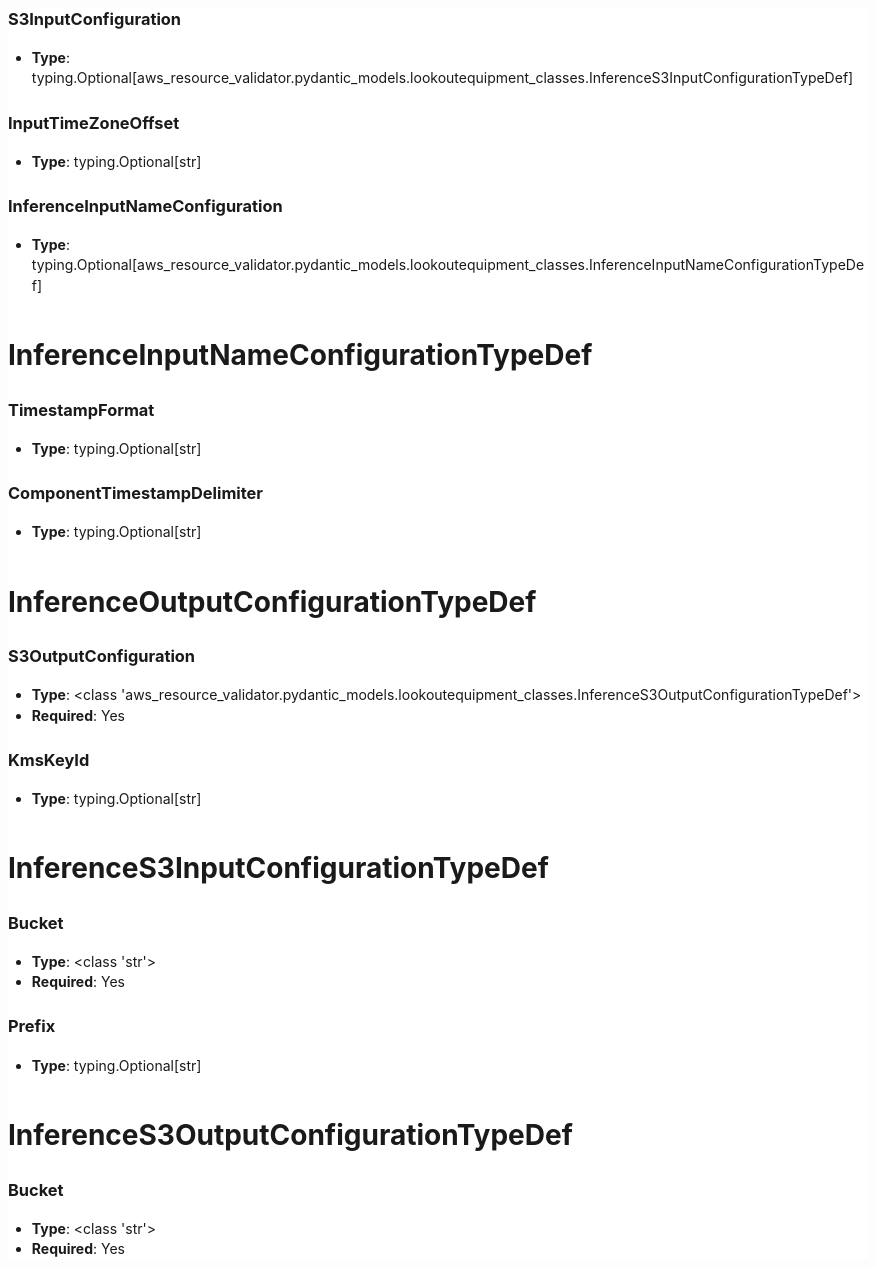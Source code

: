 ### S3InputConfiguration
- **Type**: typing.Optional[aws_resource_validator.pydantic_models.lookoutequipment_classes.InferenceS3InputConfigurationTypeDef]

### InputTimeZoneOffset
- **Type**: typing.Optional[str]

### InferenceInputNameConfiguration
- **Type**: typing.Optional[aws_resource_validator.pydantic_models.lookoutequipment_classes.InferenceInputNameConfigurationTypeDef]


# InferenceInputNameConfigurationTypeDef

### TimestampFormat
- **Type**: typing.Optional[str]

### ComponentTimestampDelimiter
- **Type**: typing.Optional[str]


# InferenceOutputConfigurationTypeDef

### S3OutputConfiguration
- **Type**: <class 'aws_resource_validator.pydantic_models.lookoutequipment_classes.InferenceS3OutputConfigurationTypeDef'>
- **Required**: Yes

### KmsKeyId
- **Type**: typing.Optional[str]


# InferenceS3InputConfigurationTypeDef

### Bucket
- **Type**: <class 'str'>
- **Required**: Yes

### Prefix
- **Type**: typing.Optional[str]


# InferenceS3OutputConfigurationTypeDef

### Bucket
- **Type**: <class 'str'>
- **Required**: Yes
